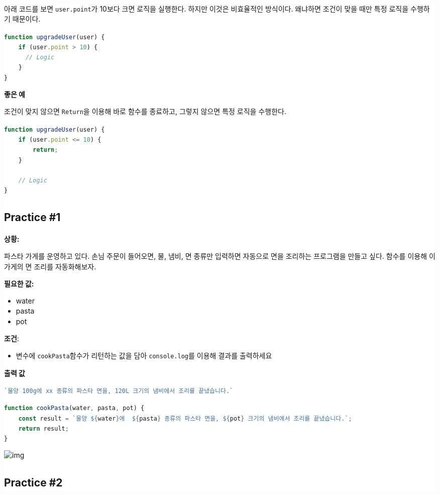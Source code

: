 아래 코드를 보면 `user.point`가 10보다 크면 로직을 실행한다. 하지만 이것은 비효율적인 방식이다. 왜냐하면 조건이 맞을 때만 특정 로직을 수행하기 때문이다.

```javascript
function upgradeUser(user) {
    if (user.point > 10) {
      // Logic
    }
}
```

**좋은 예**

조건이 맞지 않으면 `Return`을 이용해 바로 함수를 종료하고, 그렇지 않으면 특정 로직을 수행한다.

```javascript
function upgradeUser(user) {
    if (user.point <= 10) {
        return;
    }
    
    // Logic
}
```

## Practice #1

**상황:** 

파스타 가게를 운영하고 있다. 손님 주문이 들어오면, 물, 냄비, 면 종류만 입력하면 자동으로 면을 조리하는 프로그램을 만들고 싶다. 함수를 이용해 이 가게의 면 조리를 자동화해보자.

**필요한 값:**

- water
- pasta
- pot

**조건**:

- 변수에 `cookPasta`함수가 리턴하는 값을 담아 `console.log`를 이용해 결과를 출력하세요

**출력 값** 

```javascript
`물양 100g에 xx 종류의 파스타 면을, 120L 크기의 냄비에서 조리를 끝냈습니다.`
```

```javascript
function cookPasta(water, pasta, pot) {
	const result = `물양 ${water}에  ${pasta} 종류의 파스타 면을, ${pot} 크기의 냄비에서 조리를 끝냈습니다.`;
    return result;
}
```

![img](https://www.codeanalogies.com/img/funcblog/funcdiagram.png)

## Practice #2
